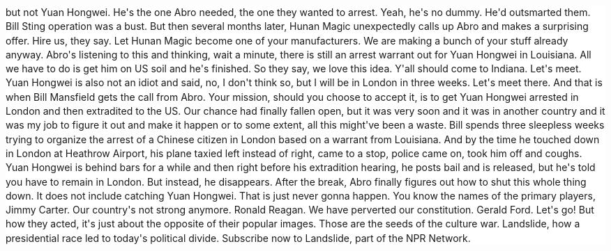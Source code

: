but not Yuan Hongwei.
He's the one Abro needed,
the one they wanted to arrest.
Yeah, he's no dummy.
He'd outsmarted them.
Bill Sting operation was a bust.
But then several months later,
Hunan Magic unexpectedly calls up Abro
and makes a surprising offer.
Hire us, they say.
Let Hunan Magic become one of your manufacturers.
We are making a bunch of your stuff already anyway.
Abro's listening to this and thinking,
wait a minute,
there is still an arrest warrant out
for Yuan Hongwei in Louisiana.
All we have to do is get him on US soil
and he's finished.
So they say, we love this idea.
Y'all should come to Indiana.
Let's meet.
Yuan Hongwei is also not an idiot
and said, no, I don't think so,
but I will be in London in three weeks.
Let's meet there.
And that is when Bill Mansfield gets the call from Abro.
Your mission, should you choose to accept it,
is to get Yuan Hongwei arrested in London
and then extradited to the US.
Our chance had finally fallen open,
but it was very soon and it was in another country
and it was my job to figure it out and make it happen
or to some extent, all this might've been a waste.
Bill spends three sleepless weeks
trying to organize the arrest of a Chinese citizen
in London based on a warrant from Louisiana.
And by the time he touched down in London
at Heathrow Airport,
his plane taxied left instead of right,
came to a stop,
police came on, took him off and coughs.
Yuan Hongwei is behind bars for a while
and then right before his extradition hearing,
he posts bail and is released,
but he's told you have to remain in London.
But instead, he disappears.
After the break,
Abro finally figures out how to shut
this whole thing down.
It does not include catching Yuan Hongwei.
That is just never gonna happen.
You know the names of the primary players,
Jimmy Carter.
Our country's not strong anymore.
Ronald Reagan.
We have perverted our constitution.
Gerald Ford.
Let's go!
But how they acted,
it's just about the opposite of their popular images.
Those are the seeds of the culture war.
Landslide, how a presidential race
led to today's political divide.
Subscribe now to Landslide, part of the NPR Network.